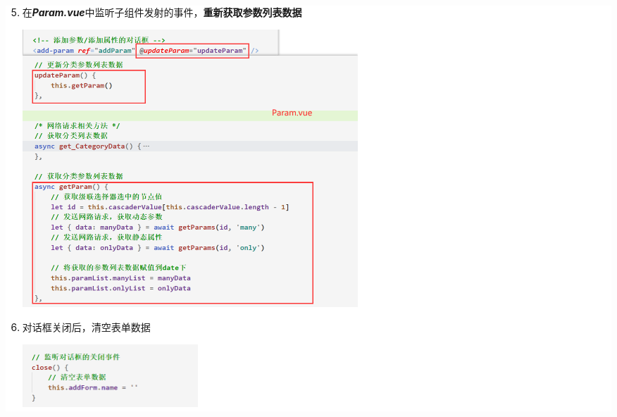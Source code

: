 

5. 在***Param.vue***中监听子组件发射的事件，**重新获取参数列表数据**

    <img src="images/03-电商管理系统 (二).assets/image-20201105163833761.png" alt="image-20201105163833761" style="zoom:50%;" />



6. 对话框关闭后，清空表单数据

    <img src="images/03-电商管理系统 (二).assets/image-20201105163857741.png" alt="image-20201105163857741" style="zoom:50%;" />
